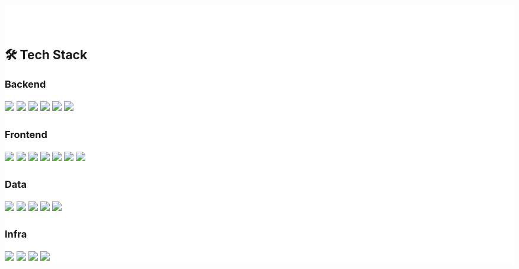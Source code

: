 </div>

<br/>
<br/>



<h2>🛠 Tech Stack</h2>

<h3>Backend</h3>
<div>
    <img src="https://img.shields.io/badge/java-3578E5?style=for-the-badge&logo=java&logoColor=white" />
    <img src="https://img.shields.io/badge/springboot-6DB33F?style=for-the-badge&logo=springboot&logoColor=white" />
    <img src="https://img.shields.io/badge/jpa-FF7800?style=for-the-badge&logo=hibernate&logoColor=white" />
    <img src="https://img.shields.io/badge/websocket-673DE6?style=for-the-badge&logo=socket&logoColor=white" />
    <img src="https://img.shields.io/badge/spring%20security-6DB33F?style=for-the-badge&logo=springsecurity&logoColor=white" />
    <img src="https://img.shields.io/badge/sse-0089CF?style=for-the-badge&logo=messenger&logoColor=white" />

</div>
<h3>Frontend</h3>
<div>
    <img src="https://img.shields.io/badge/React-0088CC?style=for-the-badge&logo=react&logoColor=white" />
    <img src="https://img.shields.io/badge/typescript-007ACC.svg?style=for-the-badge&logo=typescript&logoColor=white" />
    <img src="https://img.shields.io/badge/HTML5-E34F26?style=for-the-badge&logo=HTML5&logoColor=white">
    <img src="https://img.shields.io/badge/CSS3-1572B6?style=for-the-badge&logo=CSS3&logoColor=white">
    <img src="https://img.shields.io/badge/tailwind-06B6D4?style=for-the-badge&logo=tailwindcss&logoColor=white" />
    <img src="https://img.shields.io/badge/redux-764ABC?style=for-the-badge&logo=redux&logoColor=white" />
    <img src="https://img.shields.io/badge/aseprite-7D929E?style=for-the-badge&logo=aseprite&logoColor=white" />
</div>
<h3>Data</h3>
<div>
    <img src="https://img.shields.io/badge/mysql-4479A1?style=for-the-badge&logo=mysql&logoColor=white" />
    <img src="https://img.shields.io/badge/mongodb-47A248?style=for-the-badge&logo=mongodb&logoColor=white" />
    <img src="https://img.shields.io/badge/redis-FF4438?style=for-the-badge&logo=redis&logoColor=white " />
    <img src="https://img.shields.io/badge/langchain-1C3C3C?style=for-the-badge&logo=langchain&logoColor=white" />
    <img src="https://img.shields.io/badge/chatgpt%204o-412991?style=for-the-badge&logo=openai&logoColor=white" />
</div>
<h3>Infra</h3>
<div>
    <img src="https://img.shields.io/badge/amazon%20ec2-FF9900?style=for-the-badge&logo=amazonec2&logoColor=white" />
    <img src="https://img.shields.io/badge/docker-2496ED?style=for-the-badge&logo=docker&logoColor=white" />
    <img src="https://img.shields.io/badge/jenkins-D24939?style=for-the-badge&logo=jenkins&logoColor=white" />
    <img src="https://img.shields.io/badge/nginx-009639?style=for-the-badge&logo=nginx&logoColor=white" />
</div>
